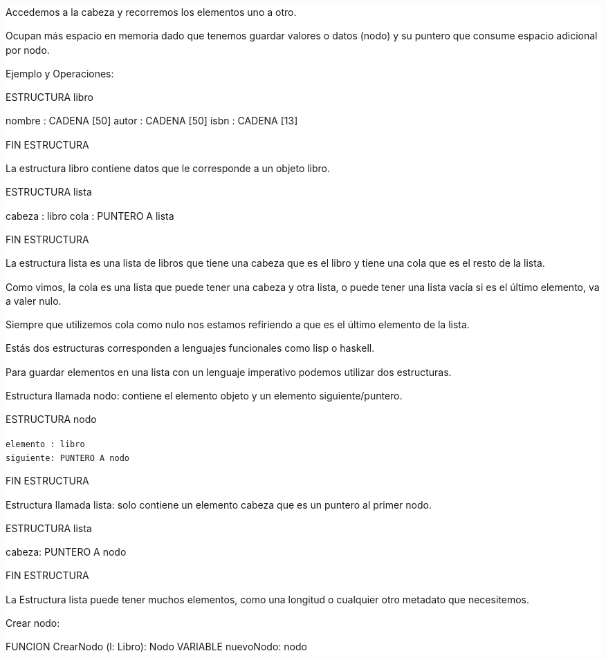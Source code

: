   Accedemos a la cabeza y recorremos los elementos uno a otro. 
 
  Ocupan más espacio en memoria dado que tenemos guardar valores o datos (nodo) y su puntero que consume espacio adicional por nodo. 


 Ejemplo y Operaciones: 

  ESTRUCTURA libro
       
   nombre : CADENA [50]
   autor : CADENA [50]
   isbn : CADENA [13]
 
  FIN ESTRUCTURA  
  
  La estructura libro contiene datos que le corresponde a un objeto libro. 
  
  
  ESTRUCTURA lista
   
   cabeza : libro
   cola : PUNTERO A lista 
  
  FIN ESTRUCTURA
  
  La estructura lista es una lista de libros que tiene una cabeza que es el libro y tiene una cola que es el resto de la lista.  

  Como vimos, la cola es una lista que puede tener una cabeza y otra lista, o puede tener una lista vacía si es el último elemento, va a valer nulo. 

  Siempre que utilizemos cola como nulo nos estamos refiriendo a que es el último elemento de la lista. 

  Estás dos estructuras corresponden a lenguajes funcionales como lisp o haskell. 


  Para guardar elementos en una lista con un lenguaje imperativo podemos utilizar dos estructuras. 

  Estructura llamada nodo: contiene el elemento objeto y un elemento siguiente/puntero. 

  ESTRUCTURA nodo 
  
    elemento : libro
    siguiente: PUNTERO A nodo

  FIN ESTRUCTURA


  Estructura llamada lista: solo contiene un elemento cabeza que es un puntero al primer nodo. 

  ESTRUCTURA lista
 
   cabeza: PUNTERO A nodo

  FIN ESTRUCTURA

  La Estructura lista puede tener muchos elementos, como una longitud o cualquier otro metadato que necesitemos. 

  
 Crear nodo: 

  FUNCION CrearNodo (l: Libro): Nodo
   VARIABLE nuevoNodo: nodo
   